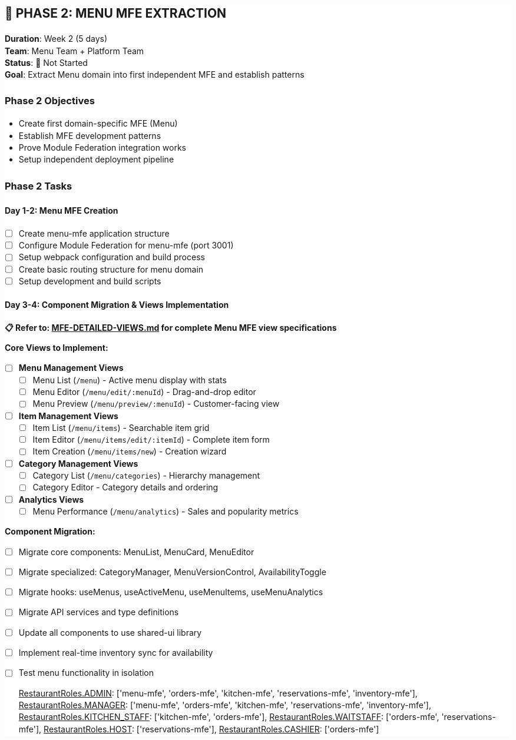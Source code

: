 
## 🎯 **PHASE 2: MENU MFE EXTRACTION**
**Duration**: Week 2 (5 days)  
**Team**: Menu Team + Platform Team  
**Status**: 🔴 Not Started  
**Goal**: Extract Menu domain into first independent MFE and establish patterns

### **Phase 2 Objectives**
- Create first domain-specific MFE (Menu)
- Establish MFE development patterns
- Prove Module Federation integration works
- Setup independent deployment pipeline

### **Phase 2 Tasks**

#### **Day 1-2: Menu MFE Creation**
- [ ] Create menu-mfe application structure
- [ ] Configure Module Federation for menu-mfe (port 3001)
- [ ] Setup webpack configuration and build process
- [ ] Create basic routing structure for menu domain
- [ ] Setup development and build scripts

#### **Day 3-4: Component Migration & Views Implementation**
**📋 Refer to: [MFE-DETAILED-VIEWS.md](./MFE-DETAILED-VIEWS.md#-menu-mfe-port-3001) for complete Menu MFE view specifications**

**Core Views to Implement:**
- [ ] **Menu Management Views**
  - [ ] Menu List (`/menu`) - Active menu display with stats
  - [ ] Menu Editor (`/menu/edit/:menuId`) - Drag-and-drop editor
  - [ ] Menu Preview (`/menu/preview/:menuId`) - Customer-facing view
- [ ] **Item Management Views**  
  - [ ] Item List (`/menu/items`) - Searchable item grid
  - [ ] Item Editor (`/menu/items/edit/:itemId`) - Complete item form
  - [ ] Item Creation (`/menu/items/new`) - Creation wizard
- [ ] **Category Management Views**
  - [ ] Category List (`/menu/categories`) - Hierarchy management
  - [ ] Category Editor - Category details and ordering
- [ ] **Analytics Views**
  - [ ] Menu Performance (`/menu/analytics`) - Sales and popularity metrics

**Component Migration:**
- [ ] Migrate core components: MenuList, MenuCard, MenuEditor
- [ ] Migrate specialized: CategoryManager, MenuVersionControl, AvailabilityToggle
- [ ] Migrate hooks: useMenus, useActiveMenu, useMenuItems, useMenuAnalytics
- [ ] Migrate API services and type definitions
- [ ] Update all components to use shared-ui library
- [ ] Implement real-time inventory sync for availability
- [ ] Test menu functionality in isolation


  [RestaurantRoles.ADMIN]: [
  [RestaurantRoles.MANAGER]: [
  [RestaurantRoles.KITCHEN_STAFF]: [
  [RestaurantRoles.WAITSTAFF]: [
  [RestaurantRoles.HOST]: [
  [RestaurantRoles.CASHIER]: [
  [RestaurantRoles.ADMIN]: ['menu-mfe', 'orders-mfe', 'kitchen-mfe', 'reservations-mfe', 'inventory-mfe'],
  [RestaurantRoles.MANAGER]: ['menu-mfe', 'orders-mfe', 'kitchen-mfe', 'reservations-mfe', 'inventory-mfe'],
  [RestaurantRoles.KITCHEN_STAFF]: ['kitchen-mfe', 'orders-mfe'],
  [RestaurantRoles.WAITSTAFF]: ['orders-mfe', 'reservations-mfe'],
  [RestaurantRoles.HOST]: ['reservations-mfe'],
  [RestaurantRoles.CASHIER]: ['orders-mfe']